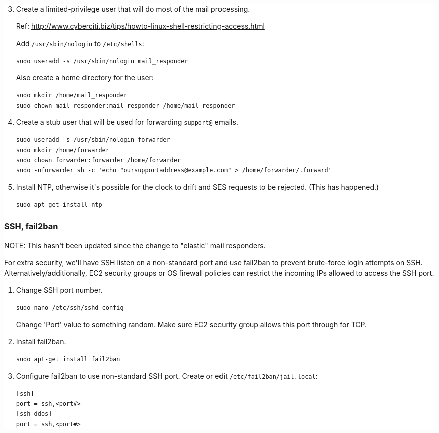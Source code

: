 3. Create a limited-privilege user that will do most of the mail processing.

    Ref: <http://www.cyberciti.biz/tips/howto-linux-shell-restricting-access.html>

    Add `/usr/sbin/nologin` to `/etc/shells`:

    ```
    sudo useradd -s /usr/sbin/nologin mail_responder
    ```

    Also create a home directory for the user:

    ```
    sudo mkdir /home/mail_responder
    sudo chown mail_responder:mail_responder /home/mail_responder
    ```

4. Create a stub user that will be used for forwarding `support@` emails.

    ```
    sudo useradd -s /usr/sbin/nologin forwarder
    sudo mkdir /home/forwarder
    sudo chown forwarder:forwarder /home/forwarder
    sudo -uforwarder sh -c 'echo "oursupportaddress@example.com" > /home/forwarder/.forward'
    ```

5. Install NTP, otherwise it's possible for the clock to drift and SES requests
   to be rejected. (This has happened.)

   ```
   sudo apt-get install ntp
   ```


### SSH, fail2ban

NOTE: This hasn't been updated since the change to "elastic" mail responders.

For extra security, we'll have SSH listen on a non-standard port and use
fail2ban to prevent brute-force login attempts on SSH. Alternatively/additionally,
EC2 security groups or OS firewall policies can restrict the incoming IPs
allowed to access the SSH port.

1. Change SSH port number.

   ```
   sudo nano /etc/ssh/sshd_config
   ```

   Change 'Port' value to something random. Make sure EC2 security group allows
   this port through for TCP.

2. Install fail2ban.

   ```
   sudo apt-get install fail2ban
   ```

3. Configure fail2ban to use non-standard SSH port. Create or edit `/etc/fail2ban/jail.local`:

   ```
   [ssh]
   port = ssh,<port#>
   [ssh-ddos]
   port = ssh,<port#>
   ```
